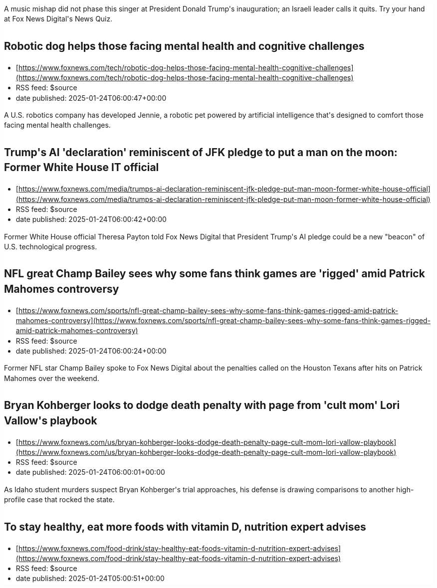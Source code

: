 A music mishap did not phase this singer at President Donald Trump&apos;s inauguration; an Israeli leader calls it quits. Try your hand at Fox News Digital&apos;s News Quiz.

## Robotic dog helps those facing mental health and cognitive challenges
 - [https://www.foxnews.com/tech/robotic-dog-helps-those-facing-mental-health-cognitive-challenges](https://www.foxnews.com/tech/robotic-dog-helps-those-facing-mental-health-cognitive-challenges)
 - RSS feed: $source
 - date published: 2025-01-24T06:00:47+00:00

A U.S. robotics company has developed Jennie, a robotic pet powered by artificial intelligence that&apos;s designed to comfort those facing mental health challenges.

## Trump's AI 'declaration' reminiscent of JFK pledge to put a man on the moon: Former White House IT official
 - [https://www.foxnews.com/media/trumps-ai-declaration-reminiscent-jfk-pledge-put-man-moon-former-white-house-official](https://www.foxnews.com/media/trumps-ai-declaration-reminiscent-jfk-pledge-put-man-moon-former-white-house-official)
 - RSS feed: $source
 - date published: 2025-01-24T06:00:42+00:00

Former White House official Theresa Payton told Fox News Digital that President Trump&apos;s AI pledge could be a new &quot;beacon&quot; of U.S. technological progress.

## NFL great Champ Bailey sees why some fans think games are 'rigged' amid Patrick Mahomes controversy
 - [https://www.foxnews.com/sports/nfl-great-champ-bailey-sees-why-some-fans-think-games-rigged-amid-patrick-mahomes-controversy](https://www.foxnews.com/sports/nfl-great-champ-bailey-sees-why-some-fans-think-games-rigged-amid-patrick-mahomes-controversy)
 - RSS feed: $source
 - date published: 2025-01-24T06:00:24+00:00

Former NFL star Champ Bailey spoke to Fox News Digital about the penalties called on the Houston Texans after hits on Patrick Mahomes over the weekend.

## Bryan Kohberger looks to dodge death penalty with page from 'cult mom' Lori Vallow's playbook
 - [https://www.foxnews.com/us/bryan-kohberger-looks-dodge-death-penalty-page-cult-mom-lori-vallow-playbook](https://www.foxnews.com/us/bryan-kohberger-looks-dodge-death-penalty-page-cult-mom-lori-vallow-playbook)
 - RSS feed: $source
 - date published: 2025-01-24T06:00:01+00:00

As Idaho student murders suspect Bryan Kohberger&apos;s trial approaches, his defense is drawing comparisons to another high-profile case that rocked the state.

## To stay healthy, eat more foods with vitamin D, nutrition expert advises
 - [https://www.foxnews.com/food-drink/stay-healthy-eat-foods-vitamin-d-nutrition-expert-advises](https://www.foxnews.com/food-drink/stay-healthy-eat-foods-vitamin-d-nutrition-expert-advises)
 - RSS feed: $source
 - date published: 2025-01-24T05:00:51+00:00
